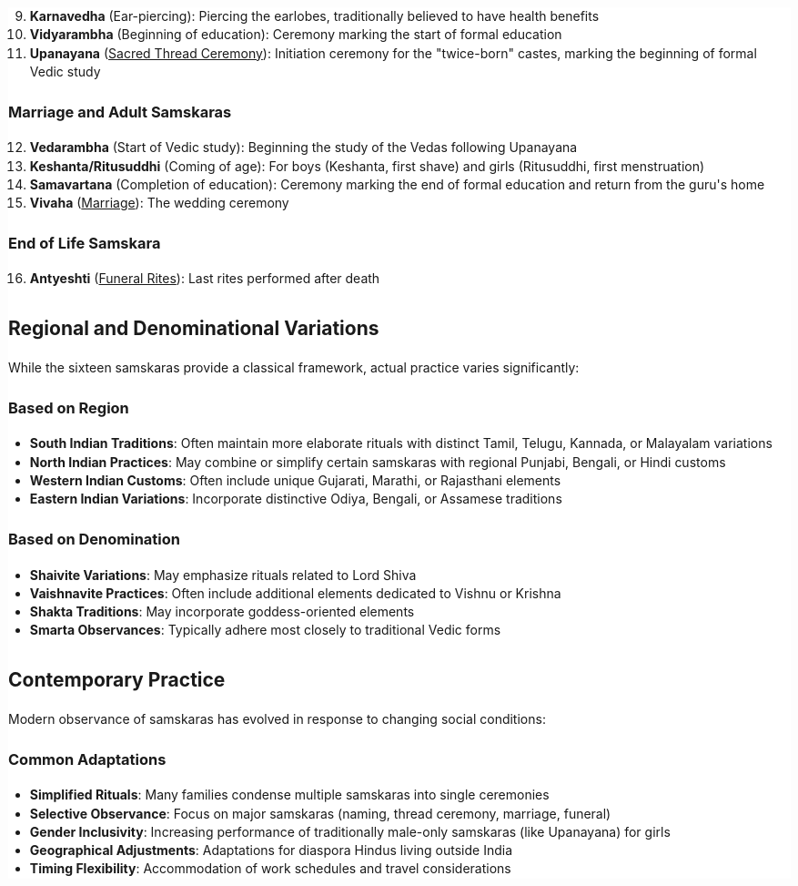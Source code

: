 9. **Karnavedha** (Ear-piercing): Piercing the earlobes, traditionally believed to have health benefits
10. **Vidyarambha** (Beginning of education): Ceremony marking the start of formal education
11. **Upanayana** ([Sacred Thread Ceremony](./upanayana.md)): Initiation ceremony for the "twice-born" castes, marking the beginning of formal Vedic study

### Marriage and Adult Samskaras

12. **Vedarambha** (Start of Vedic study): Beginning the study of the Vedas following Upanayana
13. **Keshanta/Ritusuddhi** (Coming of age): For boys (Keshanta, first shave) and girls (Ritusuddhi, first menstruation)
14. **Samavartana** (Completion of education): Ceremony marking the end of formal education and return from the guru's home
15. **Vivaha** ([Marriage](./vivaha.md)): The wedding ceremony

### End of Life Samskara

16. **Antyeshti** ([Funeral Rites](./antyeshti.md)): Last rites performed after death

## Regional and Denominational Variations

While the sixteen samskaras provide a classical framework, actual practice varies significantly:

### Based on Region

- **South Indian Traditions**: Often maintain more elaborate rituals with distinct Tamil, Telugu, Kannada, or Malayalam variations
- **North Indian Practices**: May combine or simplify certain samskaras with regional Punjabi, Bengali, or Hindi customs
- **Western Indian Customs**: Often include unique Gujarati, Marathi, or Rajasthani elements
- **Eastern Indian Variations**: Incorporate distinctive Odiya, Bengali, or Assamese traditions

### Based on Denomination

- **Shaivite Variations**: May emphasize rituals related to Lord Shiva
- **Vaishnavite Practices**: Often include additional elements dedicated to Vishnu or Krishna
- **Shakta Traditions**: May incorporate goddess-oriented elements
- **Smarta Observances**: Typically adhere most closely to traditional Vedic forms

## Contemporary Practice

Modern observance of samskaras has evolved in response to changing social conditions:

### Common Adaptations

- **Simplified Rituals**: Many families condense multiple samskaras into single ceremonies
- **Selective Observance**: Focus on major samskaras (naming, thread ceremony, marriage, funeral)
- **Gender Inclusivity**: Increasing performance of traditionally male-only samskaras (like Upanayana) for girls
- **Geographical Adjustments**: Adaptations for diaspora Hindus living outside India
- **Timing Flexibility**: Accommodation of work schedules and travel considerations
